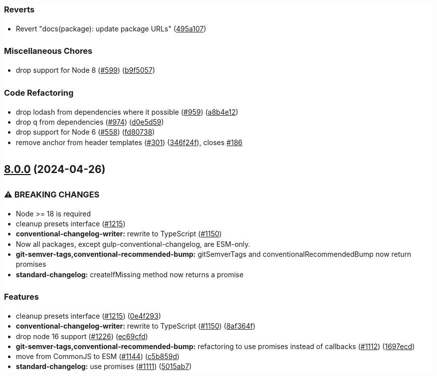 ### Reverts

* Revert "docs(package): update package URLs" ([495a107](https://github.com/ntucker/conventional-changelog/commit/495a1077cf3db3a45361dbc9516643745b2c7d33))

### Miscellaneous Chores

* drop support for Node 8 ([#599](https://github.com/ntucker/conventional-changelog/issues/599)) ([b9f5057](https://github.com/ntucker/conventional-changelog/commit/b9f50573f292ea29ff51627646ca7825bf182d52))

### Code Refactoring

* drop lodash from dependencies where it possible ([#959](https://github.com/ntucker/conventional-changelog/issues/959)) ([a8b4e12](https://github.com/ntucker/conventional-changelog/commit/a8b4e12883021231befc6bdfeb95a9b50637f361))
* drop q from dependencies ([#974](https://github.com/ntucker/conventional-changelog/issues/974)) ([d0e5d59](https://github.com/ntucker/conventional-changelog/commit/d0e5d5926c8addba74bc962553dd8bcfba90e228))
* drop support for Node 6 ([#558](https://github.com/ntucker/conventional-changelog/issues/558)) ([fd80738](https://github.com/ntucker/conventional-changelog/commit/fd80738a46760753a61cb6929bd899ada1ab1e04))
* remove anchor from header templates ([#301](https://github.com/ntucker/conventional-changelog/issues/301)) ([346f24f](https://github.com/ntucker/conventional-changelog/commit/346f24f0f8d92b64ed62658796d1876a52ec3ab3)), closes [#186](https://github.com/ntucker/conventional-changelog/issues/186)

## [8.0.0](https://github.com/conventional-changelog/conventional-changelog/compare/conventional-changelog-angular-v7.0.0...conventional-changelog-angular-v8.0.0) (2024-04-26)

### ⚠ BREAKING CHANGES

* Node >= 18 is required
* cleanup presets interface ([#1215](https://github.com/conventional-changelog/conventional-changelog/issues/1215))
* **conventional-changelog-writer:** rewrite to TypeScript ([#1150](https://github.com/conventional-changelog/conventional-changelog/issues/1150))
* Now all packages, except gulp-conventional-changelog, are ESM-only.
* **git-semver-tags,conventional-recommended-bump:** gitSemverTags and conventionalRecommendedBump now return promises
* **standard-changelog:** createIfMissing method now returns a promise

### Features

* cleanup presets interface ([#1215](https://github.com/conventional-changelog/conventional-changelog/issues/1215)) ([0e4f293](https://github.com/conventional-changelog/conventional-changelog/commit/0e4f2935add5dbf68410ea3c245ed8bd13e292a8))
* **conventional-changelog-writer:** rewrite to TypeScript ([#1150](https://github.com/conventional-changelog/conventional-changelog/issues/1150)) ([8af364f](https://github.com/conventional-changelog/conventional-changelog/commit/8af364feb20f4e6f7ffab6f5b25638df780db715))
* drop node 16 support ([#1226](https://github.com/conventional-changelog/conventional-changelog/issues/1226)) ([ec69cfd](https://github.com/conventional-changelog/conventional-changelog/commit/ec69cfdf0040f73ec0eadc4779c37874e71f3dff))
* **git-semver-tags,conventional-recommended-bump:** refactoring to use promises instead of callbacks ([#1112](https://github.com/conventional-changelog/conventional-changelog/issues/1112)) ([1697ecd](https://github.com/conventional-changelog/conventional-changelog/commit/1697ecdf4c2329732e612cc1bd3323e84f046f3a))
* move from CommonJS to ESM ([#1144](https://github.com/conventional-changelog/conventional-changelog/issues/1144)) ([c5b859d](https://github.com/conventional-changelog/conventional-changelog/commit/c5b859d201e124822002eb54574f003f074216e2))
* **standard-changelog:** use promises ([#1111](https://github.com/conventional-changelog/conventional-changelog/issues/1111)) ([5015ab7](https://github.com/conventional-changelog/conventional-changelog/commit/5015ab71de7a3db9cbcbbabd0cc25502f1cd0109))
